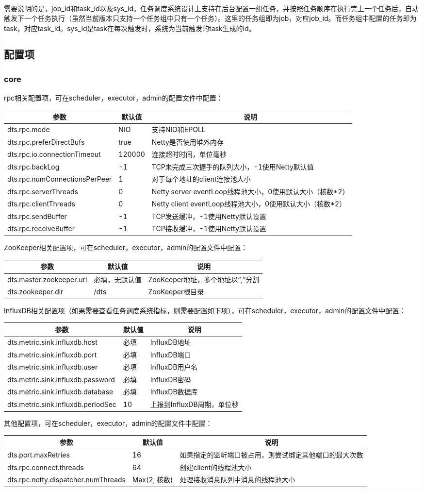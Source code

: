 需要说明的是，job_id和task_id以及sys_id。任务调度系统设计上支持在后台配置一组任务，并按照任务顺序在执行完上一个任务后，自动触发下一个任务执行（虽然当前版本只支持一个任务组中只有一个任务）。这里的任务组即为job，对应job_id。而任务组中配置的任务即为task，对应task_id。sys_id是task在每次触发时，系统为当前触发的task生成的id。

## 配置项

### core

rpc相关配置项，可在scheduler，executor，admin的配置文件中配置：

| 参数                            | 默认值    | 说明                                       |
| ----------------------------- | ------ | ---------------------------------------- |
| dts.rpc.mode                  | NIO    | 支持NIO和EPOLL                              |
| dts.rpc.preferDirectBufs      | true   | Netty是否使用堆外内存                            |
| dts.rpc.io.connectionTimeout  | 120000 | 连接超时时间，单位毫秒                              |
| dts.rpc.backLog               | -1     | TCP未完成三次握手的队列大小，-1使用Netty默认值             |
| dts.rpc.numConnectionsPerPeer | 1      | 对于每个地址的client连接池大小                       |
| dts.rpc.serverThreads         | 0      | Netty server eventLoop线程池大小，0使用默认大小（核数*2） |
| dts.rpc.clientThreads         | 0      | Netty client eventLoop线程池大小，0使用默认大小（核数*2） |
| dts.rpc.sendBuffer            | -1     | TCP发送缓冲，-1使用Netty默认设置                    |
| dts.rpc.receiveBuffer         | -1     | TCP接收缓冲，-1使用Netty默认设置                    |

ZooKeeper相关配置项，可在scheduler，executor，admin的配置文件中配置：

| 参数                       | 默认值     | 说明                     |
| ------------------------ | ------- | ---------------------- |
| dts.master.zookeeper.url | 必填，无默认值 | ZooKeeper地址，多个地址以“,”分割 |
| dts.zookeeper.dir        | /dts    | ZooKeeper根目录           |

InfluxDB相关配置项（如果需要查看任务调度系统指标，则需要配置如下项），可在scheduler，executor，admin的配置文件中配置：

| 参数                                 | 默认值  | 说明                |
| ---------------------------------- | ---- | ----------------- |
| dts.metric.sink.influxdb.host      | 必填   | InfluxDB地址        |
| dts.metric.sink.influxdb.port      | 必填   | InfluxDB端口        |
| dts.metric.sink.influxdb.user      | 必填   | InfluxDB用户名       |
| dts.metric.sink.influxdb.password  | 必填   | InfluxDB密码        |
| dts.metric.sink.influxdb.database  | 必填   | InfluxDB数据库       |
| dts.metric.sink.influxdb.periodSec | 10   | 上报到InfluxDB周期，单位秒 |

其他配置项，可在scheduler，executor，admin的配置文件中配置：

| 参数                                  | 默认值        | 说明                          |
| ----------------------------------- | ---------- | --------------------------- |
| dts.port.maxRetries                 | 16         | 如果指定的监听端口被占用，则尝试绑定其他端口的最大次数 |
| dts.rpc.connect.threads             | 64         | 创建client的线程池大小              |
| dts.rpc.netty.dispatcher.numThreads | Max(2, 核数) | 处理接收消息队列中消息的线程池大小           |
